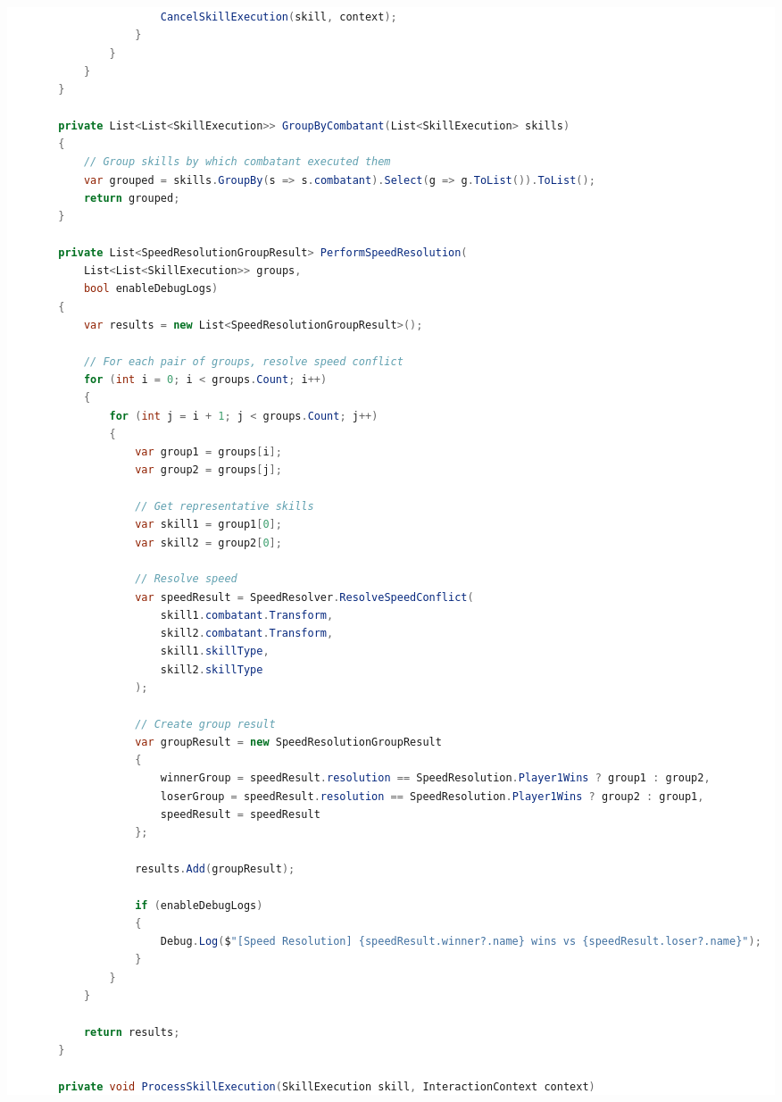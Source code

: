 ```csharp
                        CancelSkillExecution(skill, context);
                    }
                }
            }
        }

        private List<List<SkillExecution>> GroupByCombatant(List<SkillExecution> skills)
        {
            // Group skills by which combatant executed them
            var grouped = skills.GroupBy(s => s.combatant).Select(g => g.ToList()).ToList();
            return grouped;
        }

        private List<SpeedResolutionGroupResult> PerformSpeedResolution(
            List<List<SkillExecution>> groups,
            bool enableDebugLogs)
        {
            var results = new List<SpeedResolutionGroupResult>();

            // For each pair of groups, resolve speed conflict
            for (int i = 0; i < groups.Count; i++)
            {
                for (int j = i + 1; j < groups.Count; j++)
                {
                    var group1 = groups[i];
                    var group2 = groups[j];

                    // Get representative skills
                    var skill1 = group1[0];
                    var skill2 = group2[0];

                    // Resolve speed
                    var speedResult = SpeedResolver.ResolveSpeedConflict(
                        skill1.combatant.Transform,
                        skill2.combatant.Transform,
                        skill1.skillType,
                        skill2.skillType
                    );

                    // Create group result
                    var groupResult = new SpeedResolutionGroupResult
                    {
                        winnerGroup = speedResult.resolution == SpeedResolution.Player1Wins ? group1 : group2,
                        loserGroup = speedResult.resolution == SpeedResolution.Player1Wins ? group2 : group1,
                        speedResult = speedResult
                    };

                    results.Add(groupResult);

                    if (enableDebugLogs)
                    {
                        Debug.Log($"[Speed Resolution] {speedResult.winner?.name} wins vs {speedResult.loser?.name}");
                    }
                }
            }

            return results;
        }

        private void ProcessSkillExecution(SkillExecution skill, InteractionContext context)
```